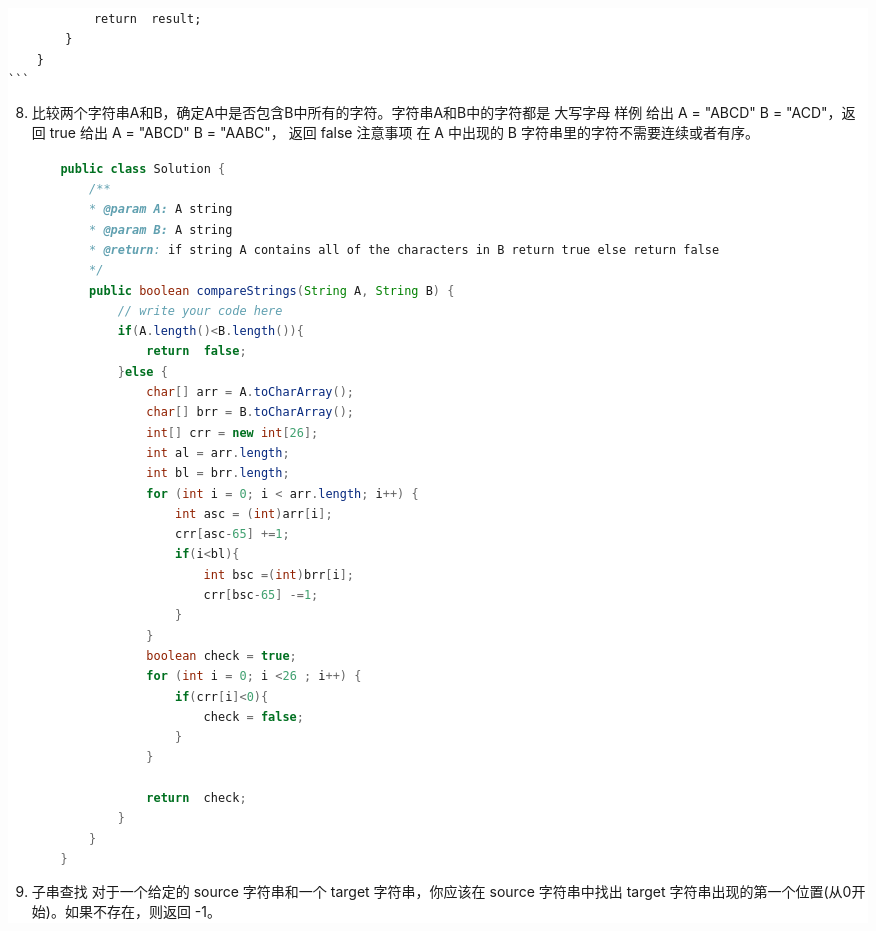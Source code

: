                 return  result;
            }
        }
    ```

8. 比较两个字符串A和B，确定A中是否包含B中所有的字符。字符串A和B中的字符都是 大写字母
样例
给出 A = "ABCD" B = "ACD"，返回 true
给出 A = "ABCD" B = "AABC"， 返回 false
注意事项
在 A 中出现的 B 字符串里的字符不需要连续或者有序。

    ```java
        public class Solution {
            /**
            * @param A: A string
            * @param B: A string
            * @return: if string A contains all of the characters in B return true else return false
            */
            public boolean compareStrings(String A, String B) {
                // write your code here
                if(A.length()<B.length()){
                    return  false;
                }else {
                    char[] arr = A.toCharArray();
                    char[] brr = B.toCharArray();
                    int[] crr = new int[26];
                    int al = arr.length;
                    int bl = brr.length;
                    for (int i = 0; i < arr.length; i++) {
                        int asc = (int)arr[i];
                        crr[asc-65] +=1;
                        if(i<bl){
                            int bsc =(int)brr[i];
                            crr[bsc-65] -=1;
                        }
                    }
                    boolean check = true;
                    for (int i = 0; i <26 ; i++) {
                        if(crr[i]<0){
                            check = false;
                        }
                    }

                    return  check;
                }
            }
        }
    ```

9. 子串查找
    对于一个给定的 source 字符串和一个 target 字符串，你应该在 source 字符串中找出 target 字符串出现的第一个位置(从0开始)。如果不存在，则返回 -1。
